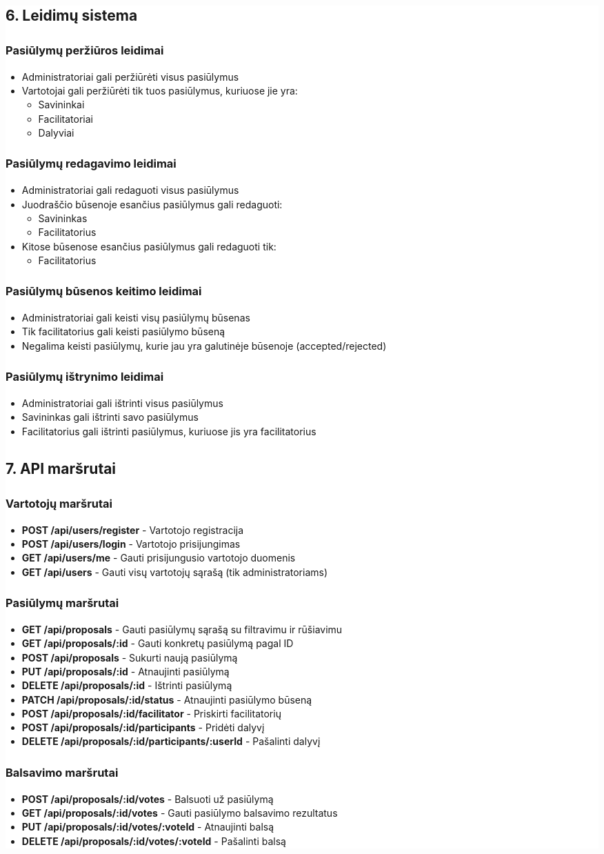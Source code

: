 ## 6. Leidimų sistema

### Pasiūlymų peržiūros leidimai
- Administratoriai gali peržiūrėti visus pasiūlymus
- Vartotojai gali peržiūrėti tik tuos pasiūlymus, kuriuose jie yra:
  - Savininkai
  - Facilitatoriai
  - Dalyviai

### Pasiūlymų redagavimo leidimai
- Administratoriai gali redaguoti visus pasiūlymus
- Juodraščio būsenoje esančius pasiūlymus gali redaguoti:
  - Savininkas
  - Facilitatorius
- Kitose būsenose esančius pasiūlymus gali redaguoti tik:
  - Facilitatorius

### Pasiūlymų būsenos keitimo leidimai
- Administratoriai gali keisti visų pasiūlymų būsenas
- Tik facilitatorius gali keisti pasiūlymo būseną
- Negalima keisti pasiūlymų, kurie jau yra galutinėje būsenoje (accepted/rejected)

### Pasiūlymų ištrynimo leidimai
- Administratoriai gali ištrinti visus pasiūlymus
- Savininkas gali ištrinti savo pasiūlymus
- Facilitatorius gali ištrinti pasiūlymus, kuriuose jis yra facilitatorius

## 7. API maršrutai

### Vartotojų maršrutai
- **POST /api/users/register** - Vartotojo registracija
- **POST /api/users/login** - Vartotojo prisijungimas
- **GET /api/users/me** - Gauti prisijungusio vartotojo duomenis
- **GET /api/users** - Gauti visų vartotojų sąrašą (tik administratoriams)

### Pasiūlymų maršrutai
- **GET /api/proposals** - Gauti pasiūlymų sąrašą su filtravimu ir rūšiavimu
- **GET /api/proposals/:id** - Gauti konkretų pasiūlymą pagal ID
- **POST /api/proposals** - Sukurti naują pasiūlymą
- **PUT /api/proposals/:id** - Atnaujinti pasiūlymą
- **DELETE /api/proposals/:id** - Ištrinti pasiūlymą
- **PATCH /api/proposals/:id/status** - Atnaujinti pasiūlymo būseną
- **POST /api/proposals/:id/facilitator** - Priskirti facilitatorių
- **POST /api/proposals/:id/participants** - Pridėti dalyvį
- **DELETE /api/proposals/:id/participants/:userId** - Pašalinti dalyvį

### Balsavimo maršrutai
- **POST /api/proposals/:id/votes** - Balsuoti už pasiūlymą
- **GET /api/proposals/:id/votes** - Gauti pasiūlymo balsavimo rezultatus
- **PUT /api/proposals/:id/votes/:voteId** - Atnaujinti balsą
- **DELETE /api/proposals/:id/votes/:voteId** - Pašalinti balsą
